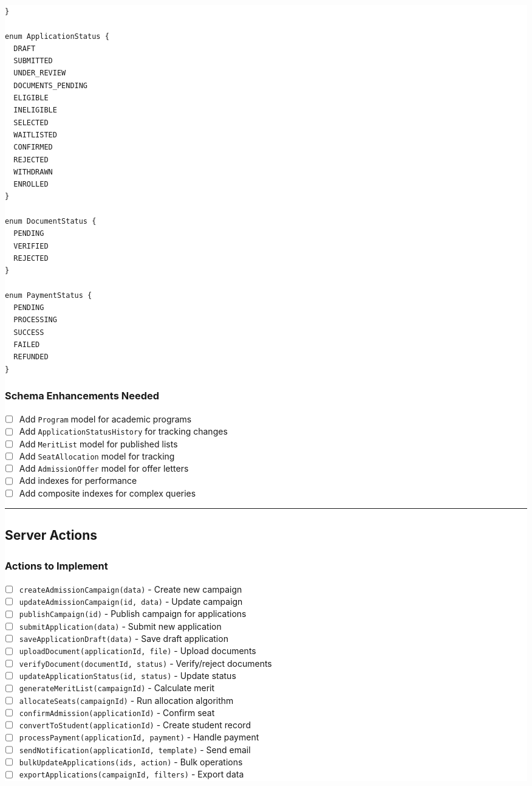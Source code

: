 ```prisma
}

enum ApplicationStatus {
  DRAFT
  SUBMITTED
  UNDER_REVIEW
  DOCUMENTS_PENDING
  ELIGIBLE
  INELIGIBLE
  SELECTED
  WAITLISTED
  CONFIRMED
  REJECTED
  WITHDRAWN
  ENROLLED
}

enum DocumentStatus {
  PENDING
  VERIFIED
  REJECTED
}

enum PaymentStatus {
  PENDING
  PROCESSING
  SUCCESS
  FAILED
  REFUNDED
}
```

### Schema Enhancements Needed
- [ ] Add `Program` model for academic programs
- [ ] Add `ApplicationStatusHistory` for tracking changes
- [ ] Add `MeritList` model for published lists
- [ ] Add `SeatAllocation` model for tracking
- [ ] Add `AdmissionOffer` model for offer letters
- [ ] Add indexes for performance
- [ ] Add composite indexes for complex queries

---

## Server Actions

### Actions to Implement
- [ ] `createAdmissionCampaign(data)` - Create new campaign
- [ ] `updateAdmissionCampaign(id, data)` - Update campaign
- [ ] `publishCampaign(id)` - Publish campaign for applications
- [ ] `submitApplication(data)` - Submit new application
- [ ] `saveApplicationDraft(data)` - Save draft application
- [ ] `uploadDocument(applicationId, file)` - Upload documents
- [ ] `verifyDocument(documentId, status)` - Verify/reject documents
- [ ] `updateApplicationStatus(id, status)` - Update status
- [ ] `generateMeritList(campaignId)` - Calculate merit
- [ ] `allocateSeats(campaignId)` - Run allocation algorithm
- [ ] `confirmAdmission(applicationId)` - Confirm seat
- [ ] `convertToStudent(applicationId)` - Create student record
- [ ] `processPayment(applicationId, payment)` - Handle payment
- [ ] `sendNotification(applicationId, template)` - Send email
- [ ] `bulkUpdateApplications(ids, action)` - Bulk operations
- [ ] `exportApplications(campaignId, filters)` - Export data